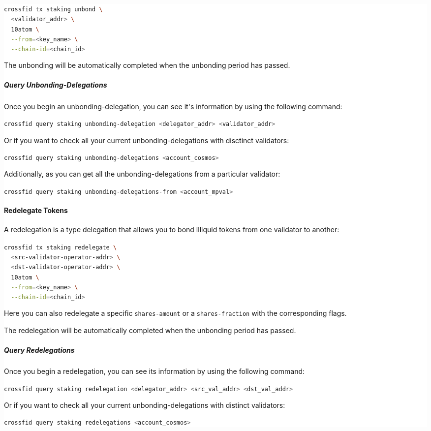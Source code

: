 ```bash
crossfid tx staking unbond \
  <validator_addr> \
  10atom \
  --from=<key_name> \
  --chain-id=<chain_id>
```

The unbonding will be automatically completed when the unbonding period has passed.

##### Query Unbonding-Delegations

Once you begin an unbonding-delegation, you can see it's information by using the following command:

```bash
crossfid query staking unbonding-delegation <delegator_addr> <validator_addr>
```

Or if you want to check all your current unbonding-delegations with disctinct validators:

```bash
crossfid query staking unbonding-delegations <account_cosmos>
```

Additionally, as you can get all the unbonding-delegations from a particular validator:

```bash
crossfid query staking unbonding-delegations-from <account_mpval>
```

#### Redelegate Tokens

A redelegation is a type delegation that allows you to bond illiquid tokens from one validator to another:

```bash
crossfid tx staking redelegate \
  <src-validator-operator-addr> \
  <dst-validator-operator-addr> \
  10atom \
  --from=<key_name> \
  --chain-id=<chain_id>
```

Here you can also redelegate a specific `shares-amount` or a `shares-fraction` with the corresponding flags.

The redelegation will be automatically completed when the unbonding period has passed.

##### Query Redelegations

Once you begin a redelegation, you can see its information by using the following command:

```bash
crossfid query staking redelegation <delegator_addr> <src_val_addr> <dst_val_addr>
```

Or if you want to check all your current unbonding-delegations with distinct validators:

```bash
crossfid query staking redelegations <account_cosmos>
```
